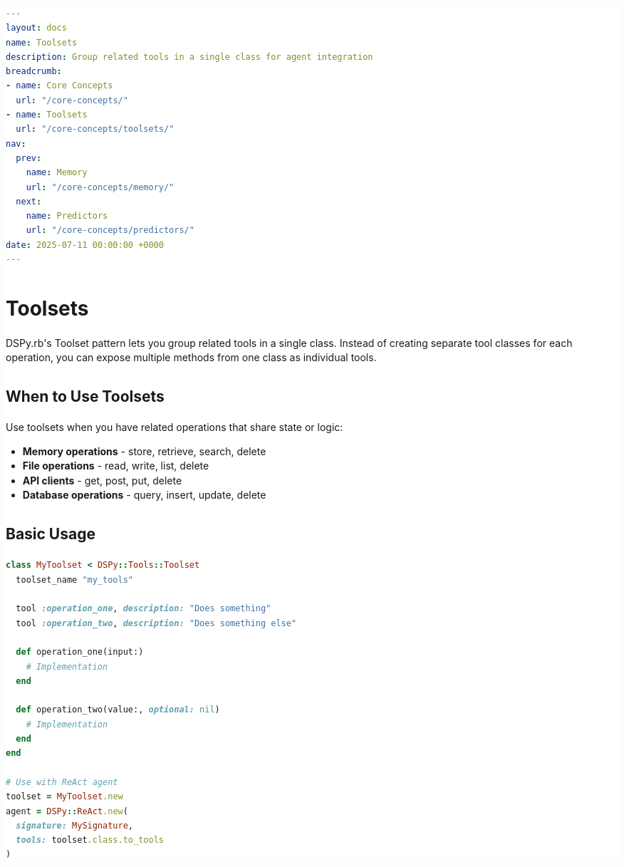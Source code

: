 ```yaml
---
layout: docs
name: Toolsets
description: Group related tools in a single class for agent integration
breadcrumb:
- name: Core Concepts
  url: "/core-concepts/"
- name: Toolsets
  url: "/core-concepts/toolsets/"
nav:
  prev:
    name: Memory
    url: "/core-concepts/memory/"
  next:
    name: Predictors
    url: "/core-concepts/predictors/"
date: 2025-07-11 00:00:00 +0000
---
```

# Toolsets

DSPy.rb's Toolset pattern lets you group related tools in a single class. Instead of creating separate tool classes for each operation, you can expose multiple methods from one class as individual tools.

## When to Use Toolsets

Use toolsets when you have related operations that share state or logic:

- **Memory operations** - store, retrieve, search, delete
- **File operations** - read, write, list, delete
- **API clients** - get, post, put, delete
- **Database operations** - query, insert, update, delete

## Basic Usage

```ruby
class MyToolset < DSPy::Tools::Toolset
  toolset_name "my_tools"
  
  tool :operation_one, description: "Does something"
  tool :operation_two, description: "Does something else"
  
  def operation_one(input:)
    # Implementation
  end
  
  def operation_two(value:, optional: nil)
    # Implementation
  end
end

# Use with ReAct agent
toolset = MyToolset.new
agent = DSPy::ReAct.new(
  signature: MySignature,
  tools: toolset.class.to_tools
)
```
